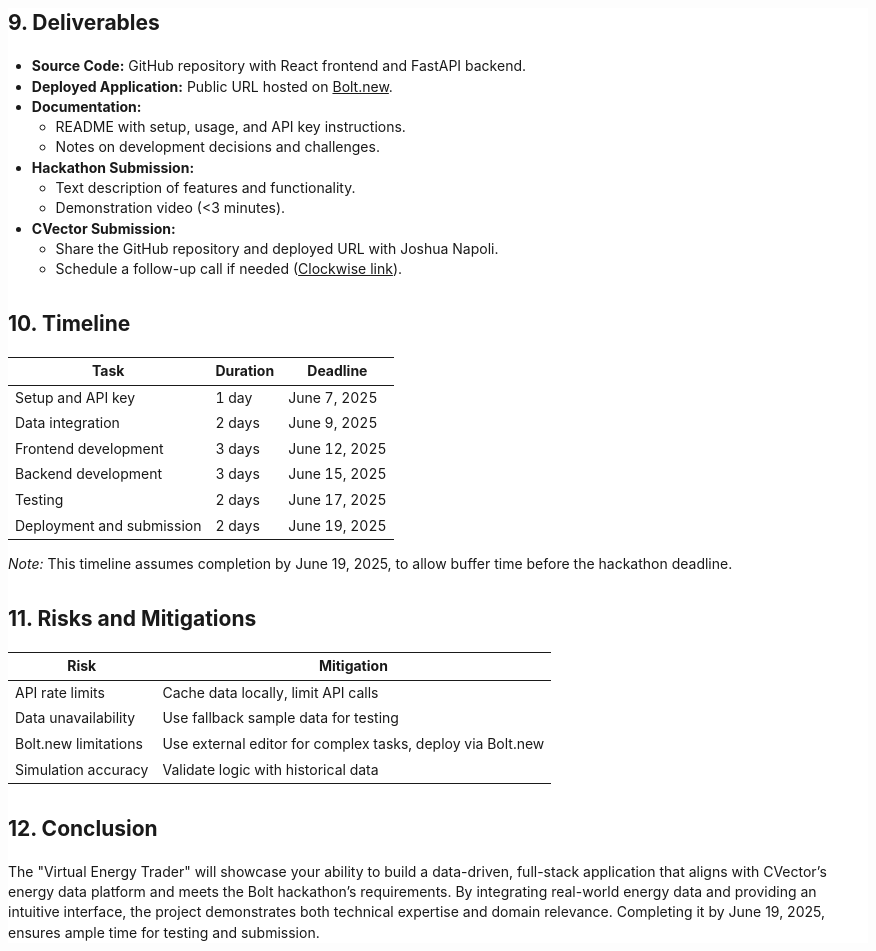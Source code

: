 ## 9. Deliverables

- **Source Code:** GitHub repository with React frontend and FastAPI backend.
- **Deployed Application:** Public URL hosted on [Bolt.new](https://bolt.new/).
- **Documentation:**
  - README with setup, usage, and API key instructions.
  - Notes on development decisions and challenges.
- **Hackathon Submission:**
  - Text description of features and functionality.
  - Demonstration video (<3 minutes).
- **CVector Submission:**
  - Share the GitHub repository and deployed URL with Joshua Napoli.
  - Schedule a follow-up call if needed ([Clockwise link](https://www.getclockwise.com/c/jnapoli-cvector-energy/consultation-take-home-test)).

## 10. Timeline

| Task                     | Duration       | Deadline         |
|--------------------------|----------------|------------------|
| Setup and API key        | 1 day          | June 7, 2025     |
| Data integration         | 2 days         | June 9, 2025     |
| Frontend development     | 3 days         | June 12, 2025    |
| Backend development      | 3 days         | June 15, 2025    |
| Testing                  | 2 days         | June 17, 2025    |
| Deployment and submission| 2 days         | June 19, 2025    |

*Note:* This timeline assumes completion by June 19, 2025, to allow buffer time before the hackathon deadline.

## 11. Risks and Mitigations

| Risk                              | Mitigation                                      |
|-----------------------------------|------------------------------------------------|
| API rate limits                   | Cache data locally, limit API calls            |
| Data unavailability               | Use fallback sample data for testing           |
| Bolt.new limitations              | Use external editor for complex tasks, deploy via Bolt.new |
| Simulation accuracy               | Validate logic with historical data            |

## 12. Conclusion

The "Virtual Energy Trader" will showcase your ability to build a data-driven, full-stack application that aligns with CVector’s energy data platform and meets the Bolt hackathon’s requirements. By integrating real-world energy data and providing an intuitive interface, the project demonstrates both technical expertise and domain relevance. Completing it by June 19, 2025, ensures ample time for testing and submission.
